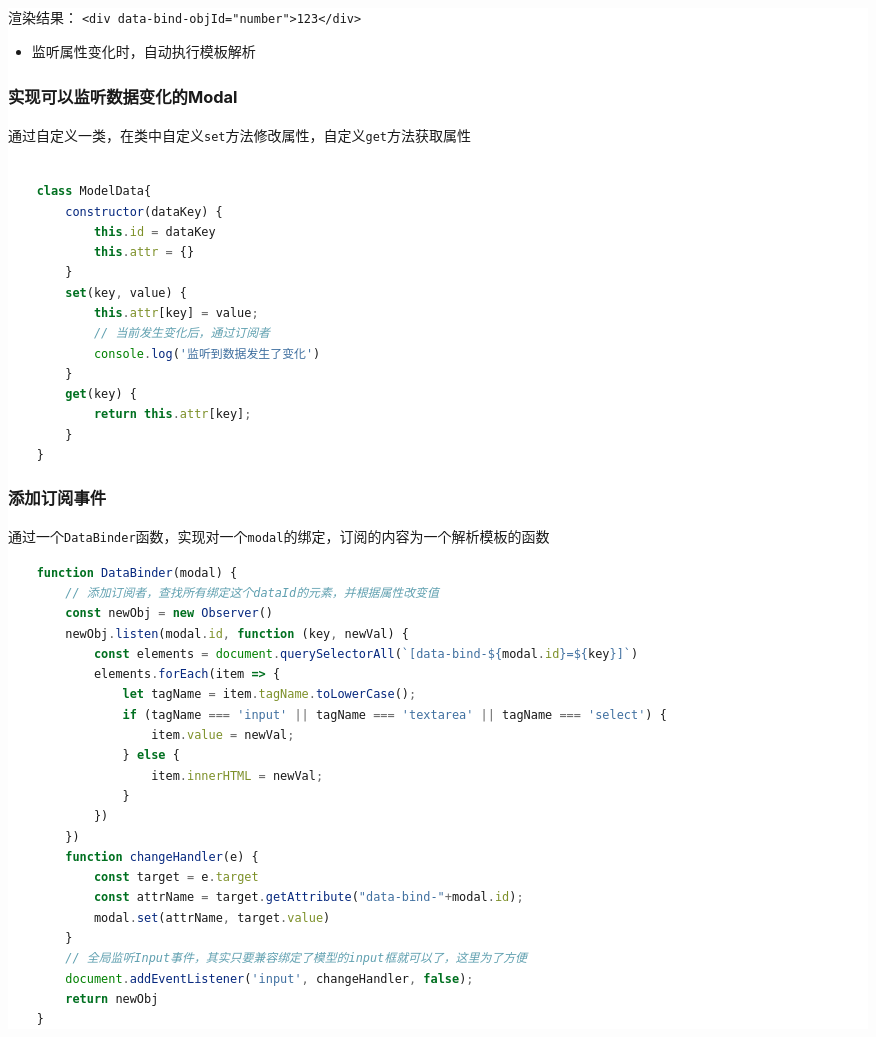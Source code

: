   渲染结果： `<div data-bind-objId="number">123</div>`

- 监听属性变化时，自动执行模板解析

### 实现可以监听数据变化的Modal

通过自定义一类，在类中自定义`set`方法修改属性，自定义`get`方法获取属性

```javascript

	class ModelData{
    	constructor(dataKey) {
    		this.id = dataKey
            this.attr = {}
        }
        set(key, value) {
			this.attr[key] = value;
			// 当前发生变化后，通过订阅者
			console.log('监听到数据发生了变化')
        }
        get(key) {
			return this.attr[key];
        }
    }
```

### 添加订阅事件

通过一个`DataBinder`函数，实现对一个`modal`的绑定，订阅的内容为一个解析模板的函数

```javascript
	function DataBinder(modal) {
		// 添加订阅者，查找所有绑定这个dataId的元素，并根据属性改变值
        const newObj = new Observer()
		newObj.listen(modal.id, function (key, newVal) {
			const elements = document.querySelectorAll(`[data-bind-${modal.id}=${key}]`)
            elements.forEach(item => {
            	let tagName = item.tagName.toLowerCase();
				if (tagName === 'input' || tagName === 'textarea' || tagName === 'select') {
					item.value = newVal;
				} else {
					item.innerHTML = newVal;
				}
            })
		})
		function changeHandler(e) {
			const target = e.target
			const attrName = target.getAttribute("data-bind-"+modal.id);
			modal.set(attrName, target.value)
		}
		// 全局监听Input事件，其实只要兼容绑定了模型的input框就可以了，这里为了方便
		document.addEventListener('input', changeHandler, false);
        return newObj
	}
```
